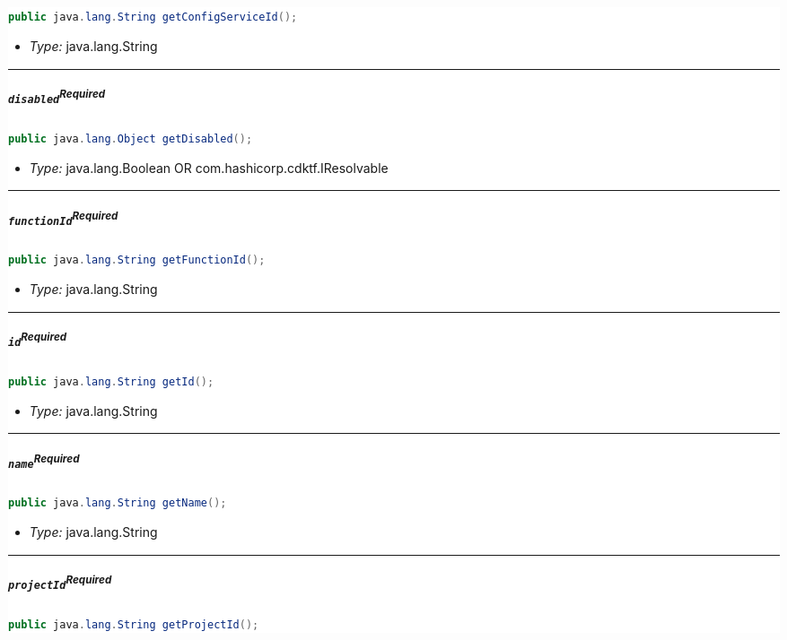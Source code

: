 ```java
public java.lang.String getConfigServiceId();
```

- *Type:* java.lang.String

---

##### `disabled`<sup>Required</sup> <a name="disabled" id="@cdktf/provider-mongodbatlas.eventTrigger.EventTrigger.property.disabled"></a>

```java
public java.lang.Object getDisabled();
```

- *Type:* java.lang.Boolean OR com.hashicorp.cdktf.IResolvable

---

##### `functionId`<sup>Required</sup> <a name="functionId" id="@cdktf/provider-mongodbatlas.eventTrigger.EventTrigger.property.functionId"></a>

```java
public java.lang.String getFunctionId();
```

- *Type:* java.lang.String

---

##### `id`<sup>Required</sup> <a name="id" id="@cdktf/provider-mongodbatlas.eventTrigger.EventTrigger.property.id"></a>

```java
public java.lang.String getId();
```

- *Type:* java.lang.String

---

##### `name`<sup>Required</sup> <a name="name" id="@cdktf/provider-mongodbatlas.eventTrigger.EventTrigger.property.name"></a>

```java
public java.lang.String getName();
```

- *Type:* java.lang.String

---

##### `projectId`<sup>Required</sup> <a name="projectId" id="@cdktf/provider-mongodbatlas.eventTrigger.EventTrigger.property.projectId"></a>

```java
public java.lang.String getProjectId();
```
